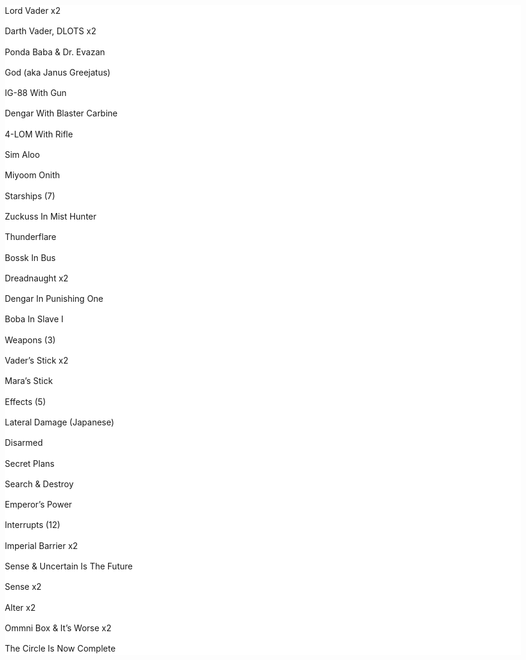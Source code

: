 Lord Vader x2

Darth Vader, DLOTS x2

Ponda Baba & Dr. Evazan

God (aka Janus Greejatus)

IG-88 With Gun

Dengar With Blaster Carbine

4-LOM With Rifle

Sim Aloo

Miyoom Onith


Starships (7)

Zuckuss In Mist Hunter

Thunderflare

Bossk In Bus

Dreadnaught x2

Dengar In Punishing One

Boba In Slave I


Weapons (3)

Vader’s Stick x2

Mara’s Stick


Effects (5)

Lateral Damage (Japanese)

Disarmed

Secret Plans

Search & Destroy

Emperor’s Power


Interrupts (12)

Imperial Barrier x2

Sense & Uncertain Is The Future

Sense x2

Alter x2

Ommni Box & It’s Worse x2

The Circle Is Now Complete
